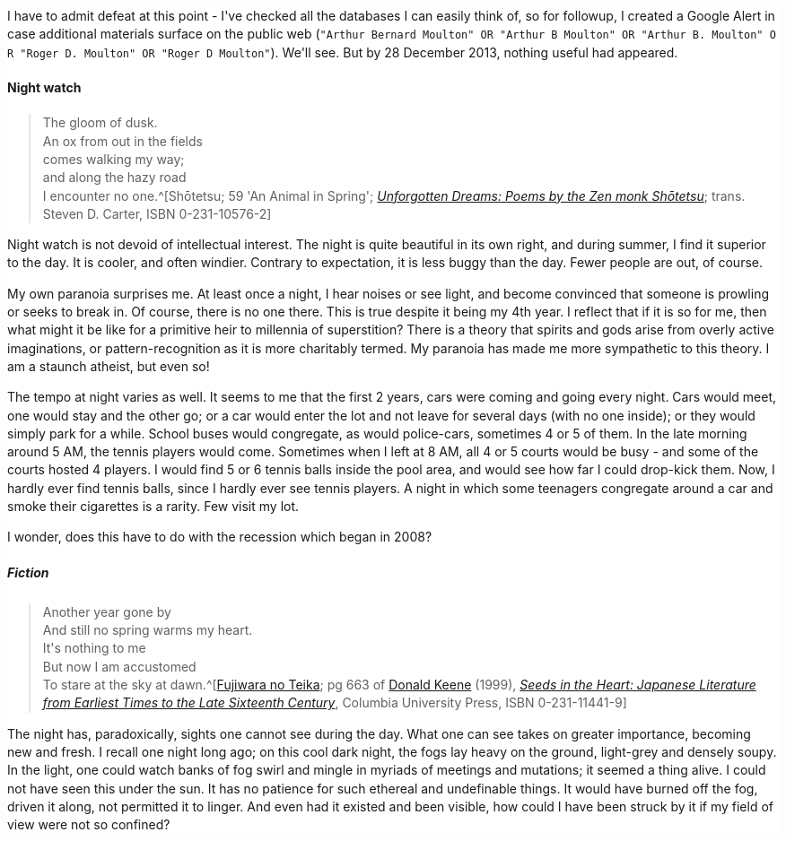 I have to admit defeat at this point - I've checked all the databases I can easily think of, so for followup, I created a Google Alert in case additional materials surface on the public web (`"Arthur Bernard Moulton" OR "Arthur B Moulton" OR "Arthur B. Moulton" OR "Roger D. Moulton" OR "Roger D Moulton"`). We'll see. But by 28 December 2013, nothing useful had appeared.

#### Night watch

> The gloom of dusk. \
> An ox from out in the fields \
> comes walking my way; \
> and along the hazy road \
> I encounter no one.^[Shōtetsu; 59 'An Animal in Spring'; [_Unforgotten Dreams: Poems by the Zen monk Shōtetsu_](http://www.amazon.com/Unforgotten-Dreams-Steven-D-Carter/dp/0231105762/); trans. Steven D. Carter, ISBN 0-231-10576-2]

Night watch is not devoid of intellectual interest. The night is quite beautiful in its own right, and during summer, I find it superior to the day. It is cooler, and often windier. Contrary to expectation, it is less buggy than the day. Fewer people are out, of course.

My own paranoia surprises me. At least once a night, I hear noises or see light, and become convinced that someone is prowling or seeks to break in. Of course, there is no one there. This is true despite it being my 4th year. I reflect that if it is so for me, then what might it be like for a primitive heir to millennia of superstition? There is a theory that spirits and gods arise from overly active imaginations, or pattern-recognition as it is more charitably termed. My paranoia has made me more sympathetic to this theory. I am a staunch atheist, but even so!

The tempo at night varies as well. It seems to me that the first 2 years, cars were coming and going every night. Cars would meet, one would stay and the other go; or a car would enter the lot and not leave for several days (with no one inside); or they would simply park for a while. School buses would congregate, as would police-cars, sometimes 4 or 5 of them. In the late morning around 5 AM, the tennis players would come. Sometimes when I left at 8 AM, all 4 or 5 courts would be busy - and some of the courts hosted 4 players. I would find 5 or 6 tennis balls inside the pool area, and would see how far I could drop-kick them. Now, I hardly ever find tennis balls, since I hardly ever see tennis players. A night in which some teenagers congregate around a car and smoke their cigarettes is a rarity. Few visit my lot.

I wonder, does this have to do with the recession which began in 2008?

##### Fiction

> Another year gone by \
> And still no spring warms my heart. \
> It's nothing to me \
> But now I am accustomed \
> To stare at the sky at dawn.^[[Fujiwara no Teika](!Wikipedia); pg 663 of [Donald Keene](!Wikipedia) (1999), [_Seeds in the Heart: Japanese Literature from Earliest Times to the Late Sixteenth Century_](http://www.amazon.com/Seeds-Heart-Japanese-Literature-Sixteenth/dp/0231114419/), Columbia University Press, ISBN 0-231-11441-9]

The night has, paradoxically, sights one cannot see during the day. What one can see takes on greater importance, becoming new and fresh. I recall one night long ago; on this cool dark night, the fogs lay heavy on the ground, light-grey and densely soupy. In the light, one could watch banks of fog swirl and mingle in myriads of meetings and mutations; it seemed a thing alive. I could not have seen this under the sun. It has no patience for such ethereal and undefinable things. It would have burned off the fog, driven it along, not permitted it to linger. And even had it existed and been visible, how could I have been struck by it if my field of view were not so confined?
